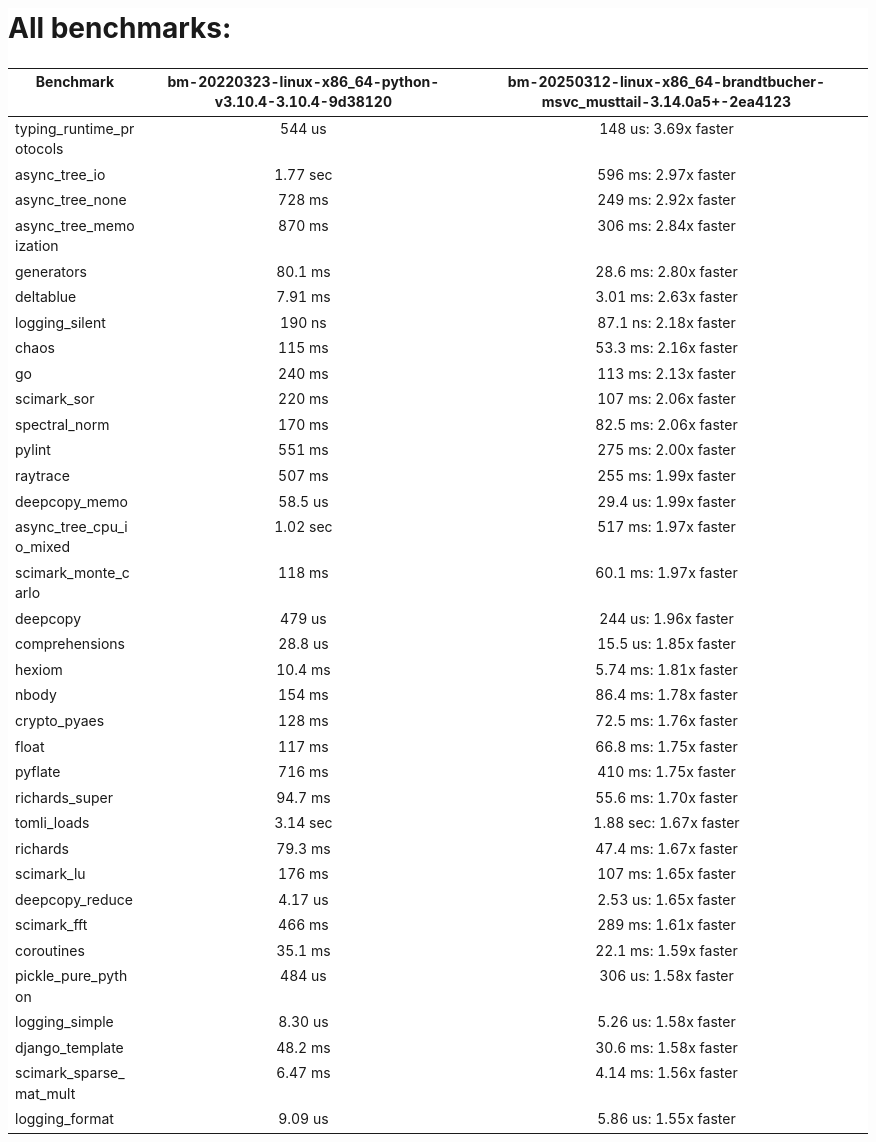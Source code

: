 All benchmarks:
===============

| Benchmark                | bm-20220323-linux-x86_64-python-v3.10.4-3.10.4-9d38120 | bm-20250312-linux-x86_64-brandtbucher-msvc_musttail-3.14.0a5+-2ea4123 |
|--------------------------|:------------------------------------------------------:|:---------------------------------------------------------------------:|
| typing_runtime_protocols | 544 us                                                 | 148 us: 3.69x faster                                                  |
| async_tree_io            | 1.77 sec                                               | 596 ms: 2.97x faster                                                  |
| async_tree_none          | 728 ms                                                 | 249 ms: 2.92x faster                                                  |
| async_tree_memoization   | 870 ms                                                 | 306 ms: 2.84x faster                                                  |
| generators               | 80.1 ms                                                | 28.6 ms: 2.80x faster                                                 |
| deltablue                | 7.91 ms                                                | 3.01 ms: 2.63x faster                                                 |
| logging_silent           | 190 ns                                                 | 87.1 ns: 2.18x faster                                                 |
| chaos                    | 115 ms                                                 | 53.3 ms: 2.16x faster                                                 |
| go                       | 240 ms                                                 | 113 ms: 2.13x faster                                                  |
| scimark_sor              | 220 ms                                                 | 107 ms: 2.06x faster                                                  |
| spectral_norm            | 170 ms                                                 | 82.5 ms: 2.06x faster                                                 |
| pylint                   | 551 ms                                                 | 275 ms: 2.00x faster                                                  |
| raytrace                 | 507 ms                                                 | 255 ms: 1.99x faster                                                  |
| deepcopy_memo            | 58.5 us                                                | 29.4 us: 1.99x faster                                                 |
| async_tree_cpu_io_mixed  | 1.02 sec                                               | 517 ms: 1.97x faster                                                  |
| scimark_monte_carlo      | 118 ms                                                 | 60.1 ms: 1.97x faster                                                 |
| deepcopy                 | 479 us                                                 | 244 us: 1.96x faster                                                  |
| comprehensions           | 28.8 us                                                | 15.5 us: 1.85x faster                                                 |
| hexiom                   | 10.4 ms                                                | 5.74 ms: 1.81x faster                                                 |
| nbody                    | 154 ms                                                 | 86.4 ms: 1.78x faster                                                 |
| crypto_pyaes             | 128 ms                                                 | 72.5 ms: 1.76x faster                                                 |
| float                    | 117 ms                                                 | 66.8 ms: 1.75x faster                                                 |
| pyflate                  | 716 ms                                                 | 410 ms: 1.75x faster                                                  |
| richards_super           | 94.7 ms                                                | 55.6 ms: 1.70x faster                                                 |
| tomli_loads              | 3.14 sec                                               | 1.88 sec: 1.67x faster                                                |
| richards                 | 79.3 ms                                                | 47.4 ms: 1.67x faster                                                 |
| scimark_lu               | 176 ms                                                 | 107 ms: 1.65x faster                                                  |
| deepcopy_reduce          | 4.17 us                                                | 2.53 us: 1.65x faster                                                 |
| scimark_fft              | 466 ms                                                 | 289 ms: 1.61x faster                                                  |
| coroutines               | 35.1 ms                                                | 22.1 ms: 1.59x faster                                                 |
| pickle_pure_python       | 484 us                                                 | 306 us: 1.58x faster                                                  |
| logging_simple           | 8.30 us                                                | 5.26 us: 1.58x faster                                                 |
| django_template          | 48.2 ms                                                | 30.6 ms: 1.58x faster                                                 |
| scimark_sparse_mat_mult  | 6.47 ms                                                | 4.14 ms: 1.56x faster                                                 |
| logging_format           | 9.09 us                                                | 5.86 us: 1.55x faster                                                 |